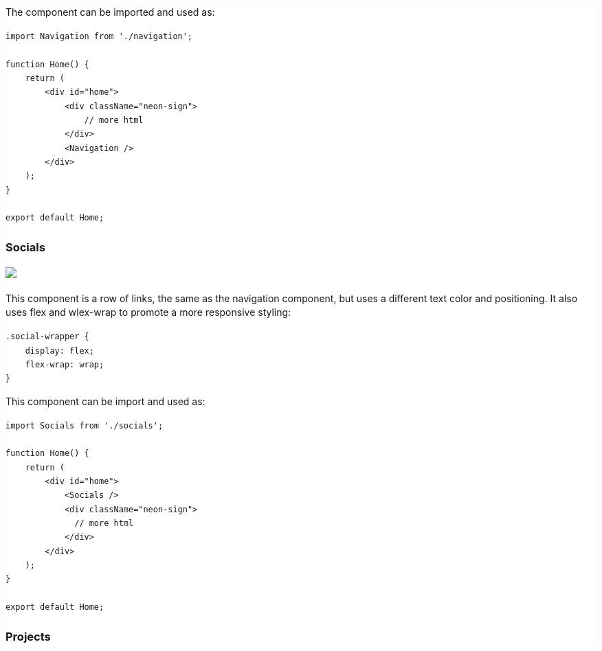 The component can be imported and used as:
```
import Navigation from './navigation';

function Home() {
    return (
        <div id="home">
            <div className="neon-sign">
                // more html
            </div>
            <Navigation />
        </div>
    );
}

export default Home;
```
### Socials

<img src="./socials.PNG" width="600"/>

This component is a row of links, the same as the navigation component, but uses a different text color and positioning. It also uses flex and wlex-wrap to promote a more responsive styling:

```
.social-wrapper {
    display: flex;
    flex-wrap: wrap;
}
```

This component can be import and used as:
```
import Socials from './socials';

function Home() {
    return (
        <div id="home">
            <Socials />
            <div className="neon-sign">
              // more html
            </div>
        </div>
    );
}

export default Home;
```

### Projects
